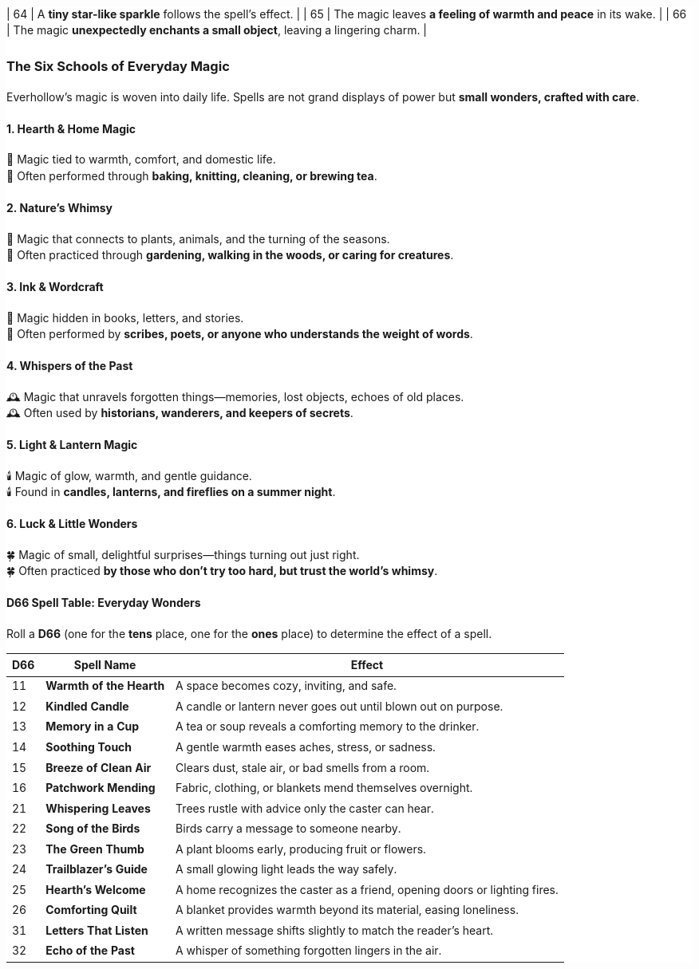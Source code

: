 | 64 | A **tiny star-like sparkle** follows the spell’s effect. |
| 65 | The magic leaves **a feeling of warmth and peace** in its wake. |
| 66 | The magic **unexpectedly enchants a small object**, leaving a lingering charm. |

### **The Six Schools of Everyday Magic**  
Everhollow’s magic is woven into daily life. Spells are not grand displays of power but **small wonders, crafted with care**.  

#### **1. Hearth & Home Magic**  
🔹 Magic tied to warmth, comfort, and domestic life.  
🔹 Often performed through **baking, knitting, cleaning, or brewing tea**.  

#### **2. Nature’s Whimsy**  
🌿 Magic that connects to plants, animals, and the turning of the seasons.  
🌿 Often practiced through **gardening, walking in the woods, or caring for creatures**.  

#### **3. Ink & Wordcraft**  
📜 Magic hidden in books, letters, and stories.  
📜 Often performed by **scribes, poets, or anyone who understands the weight of words**.  

#### **4. Whispers of the Past**  
🕰️ Magic that unravels forgotten things—memories, lost objects, echoes of old places.  
🕰️ Often used by **historians, wanderers, and keepers of secrets**.  

#### **5. Light & Lantern Magic**  
🕯️ Magic of glow, warmth, and gentle guidance.  
🕯️ Found in **candles, lanterns, and fireflies on a summer night**.  

#### **6. Luck & Little Wonders**  
🍀 Magic of small, delightful surprises—things turning out just right.  
🍀 Often practiced **by those who don’t try too hard, but trust the world’s whimsy**.  

#### **D66 Spell Table: Everyday Wonders**  

Roll a **D66** (one for the **tens** place, one for the **ones** place) to determine the effect of a spell. 

| D66 | **Spell Name** | **Effect** |
|----|--------------|----------------------------------|
| 11 | **Warmth of the Hearth** | A space becomes cozy, inviting, and safe.  
| 12 | **Kindled Candle** | A candle or lantern never goes out until blown out on purpose.  
| 13 | **Memory in a Cup** | A tea or soup reveals a comforting memory to the drinker.  
| 14 | **Soothing Touch** | A gentle warmth eases aches, stress, or sadness.  
| 15 | **Breeze of Clean Air** | Clears dust, stale air, or bad smells from a room.  
| 16 | **Patchwork Mending** | Fabric, clothing, or blankets mend themselves overnight.  
| 21 | **Whispering Leaves** | Trees rustle with advice only the caster can hear.  
| 22 | **Song of the Birds** | Birds carry a message to someone nearby.  
| 23 | **The Green Thumb** | A plant blooms early, producing fruit or flowers.  
| 24 | **Trailblazer’s Guide** | A small glowing light leads the way safely.  
| 25 | **Hearth’s Welcome** | A home recognizes the caster as a friend, opening doors or lighting fires.  
| 26 | **Comforting Quilt** | A blanket provides warmth beyond its material, easing loneliness.  
| 31 | **Letters That Listen** | A written message shifts slightly to match the reader’s heart.  
| 32 | **Echo of the Past** | A whisper of something forgotten lingers in the air.  